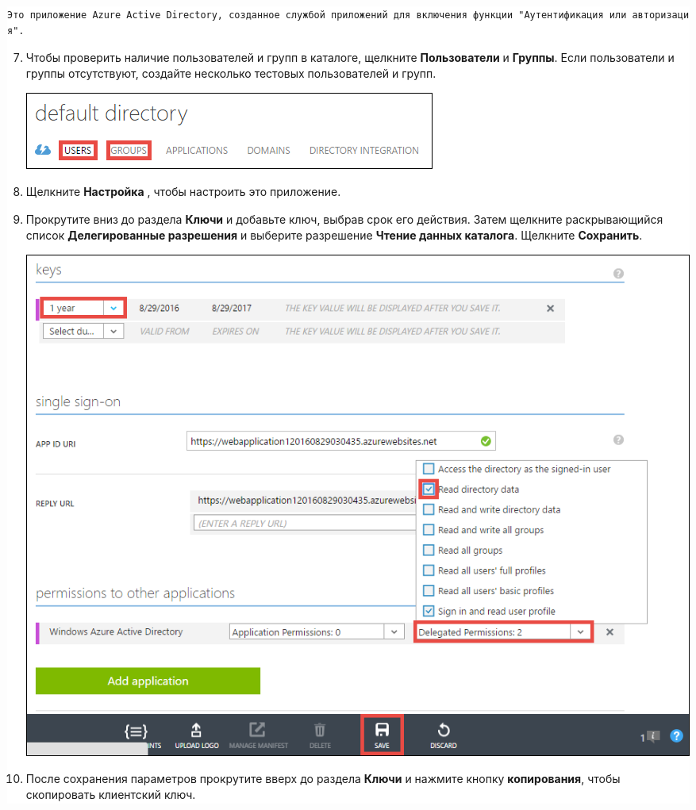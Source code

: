     Это приложение Azure Active Directory, созданное службой приложений для включения функции "Аутентификация или авторизация".
7. Чтобы проверить наличие пользователей и групп в каталоге, щелкните **Пользователи** и **Группы**. Если пользователи и группы отсутствуют, создайте несколько тестовых пользователей и групп.
   
    ![](./media/web-sites-dotnet-lob-application-azure-ad/9-create-users-groups.png)
8. Щелкните **Настройка** , чтобы настроить это приложение.
9. Прокрутите вниз до раздела **Ключи** и добавьте ключ, выбрав срок его действия. Затем щелкните раскрывающийся список **Делегированные разрешения** и выберите разрешение **Чтение данных каталога**. 
   Щелкните **Сохранить**.
   
    ![](./media/web-sites-dotnet-lob-application-azure-ad/10-configure-aad-application.png)
10. После сохранения параметров прокрутите вверх до раздела **Ключи** и нажмите кнопку **копирования**, чтобы скопировать клиентский ключ. 
    